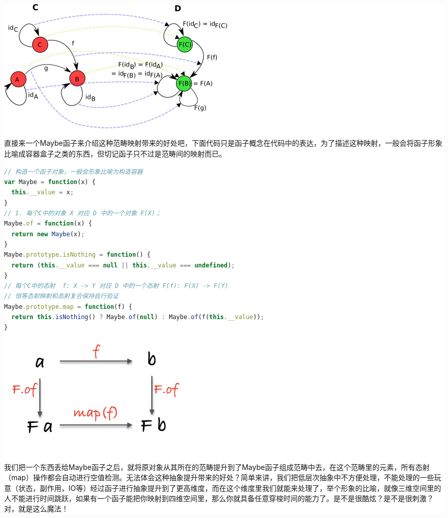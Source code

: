 ![范畴](\posts\assets\category4.png)  

直接来一个Maybe函子来介绍这种范畴映射带来的好处吧，下面代码只是函子概念在代码中的表达，为了描述这种映射，一般会将函子形象比喻成容器盒子之类的东西，但切记函子只不过是范畴间的映射而已。

```javascript
// 构造一个函子对象，一般会形象比喻为构造容器
var Maybe = function(x) {
  this.__value = x;
}
// 1. 每个C中的对象 X 对应 D 中的一个对象 F(X)；
Maybe.of = function(x) {
  return new Maybe(x);
}
Maybe.prototype.isNothing = function() {
  return (this.__value === null || this.__value === undefined);
}
// 每个C中的态射  f: X -> Y 对应 D 中的一个态射 F(f): F(X) -> F(Y)
// 恒等态射映射和态射复合保持自行验证
Maybe.prototype.map = function(f) {
  return this.isNothing() ? Maybe.of(null) : Maybe.of(f(this.__value));
}

```
![范畴](\posts\assets\functormap.png)

我们把一个东西丢给Maybe函子之后，就将原对象从其所在的范畴提升到了Maybe函子组成范畴中去，在这个范畴里的元素，所有态射（map）操作都会自动进行空值检测。无法体会这种抽象提升带来的好处？简单来讲，我们把低层次抽象中不方便处理，不能处理的一些玩意（状态，副作用，IO等）经过函子进行抽象提升到了更高维度，而在这个维度里我们就能来处理了，举个形象的比喻，就像三维空间里的人不能进行时间跳跃，如果有一个函子能把你映射到四维空间里，那么你就具备任意穿梭时间的能力了。是不是很酷炫？是不是很刺激？对，就是这么魔法！
